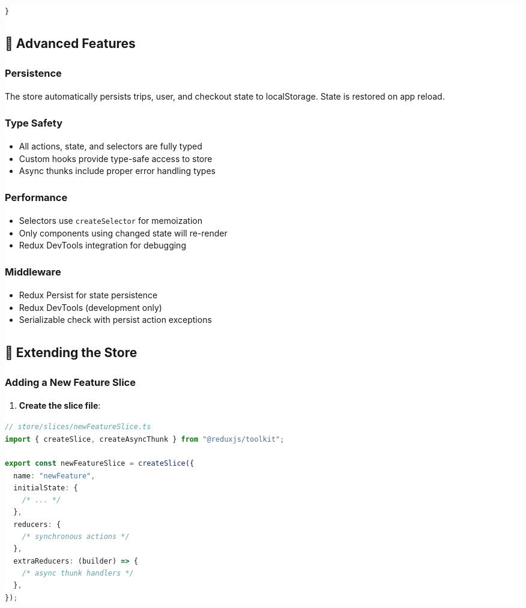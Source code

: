 ```typescript
}
```

## 🔧 Advanced Features

### Persistence

The store automatically persists trips, user, and checkout state to localStorage. State is restored on app reload.

### Type Safety

- All actions, state, and selectors are fully typed
- Custom hooks provide type-safe access to store
- Async thunks include proper error handling types

### Performance

- Selectors use `createSelector` for memoization
- Only components using changed state will re-render
- Redux DevTools integration for debugging

### Middleware

- Redux Persist for state persistence
- Redux DevTools (development only)
- Serializable check with persist action exceptions

## 🎨 Extending the Store

### Adding a New Feature Slice

1. **Create the slice file**:

```typescript
// store/slices/newFeatureSlice.ts
import { createSlice, createAsyncThunk } from "@reduxjs/toolkit";

export const newFeatureSlice = createSlice({
  name: "newFeature",
  initialState: {
    /* ... */
  },
  reducers: {
    /* synchronous actions */
  },
  extraReducers: (builder) => {
    /* async thunk handlers */
  },
});
```
